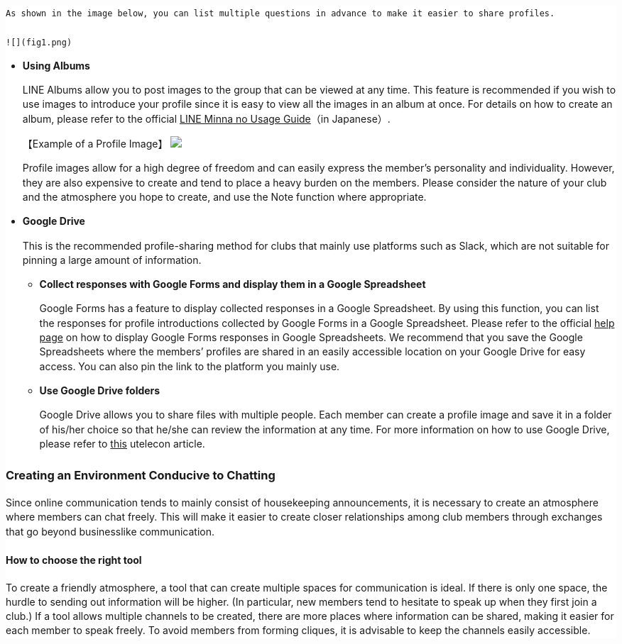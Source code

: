     As shown in the image below, you can list multiple questions in advance to make it easier to share profiles.

    ![](fig1.png)

  - **Using Albums**

    LINE Albums allow you to post images to the group that can be viewed at any time. This feature is recommended if you wish to use images to introduce your profile since it is easy to view all the images in an album at once. For details on how to create an album, please refer to the official [LINE Minna no Usage Guide](https://guide.line.me/ja/chats-calls-notifications/chats/create-albums.html)（in Japanese）.

    【Example of a Profile Image】
    ![](fig2.jpg)

    Profile images allow for a high degree of freedom and can easily express the member’s personality and individuality. However, they are also expensive to create and tend to place a heavy burden on the members. Please consider the nature of your club and the atmosphere you hope to create, and use the Note function where appropriate.

- **Google Drive**

  This is the recommended profile-sharing method for clubs that mainly use platforms such as Slack, which are not suitable for pinning a large amount of information.

  - **Collect responses with Google Forms and display them in a Google Spreadsheet**

    Google Forms has a feature to display collected responses in a Google Spreadsheet. By using this function, you can list the responses for profile introductions collected by Google Forms in a Google Spreadsheet. Please refer to the official [help page](https://support.google.com/docs/answer/2917686?hl=en) on how to display Google Forms responses in Google Spreadsheets. We recommend that you save the Google Spreadsheets where the members’ profiles are shared in an easily accessible location on your Google Drive for easy access. You can also pin the link to the platform you mainly use.

  - **Use Google Drive folders**

    Google Drive allows you to share files with multiple people. Each member can create a profile image and save it in a folder of his/her choice so that he/she can review the information at any time. For more information on how to use Google Drive, please refer to [this](/en/articles/google-drive/) utelecon article.

### Creating an Environment Conducive to Chatting

Since online communication tends to mainly consist of housekeeping announcements, it is necessary to create an atmosphere where members can chat freely. This will make it easier to create closer relationships among club members through exchanges that go beyond businesslike communication.

#### How to choose the right tool

To create a friendly atmosphere, a tool that can create multiple spaces for communication is ideal. If there is only one space, the hurdle to sending out information will be higher. (In particular, new members tend to hesitate to speak up when they first join a club.) If a tool allows multiple channels to be created, there are more places where information can be shared, making it easier for each member to speak freely. To avoid members from forming cliques, it is advisable to keep the channels easily accessible.
